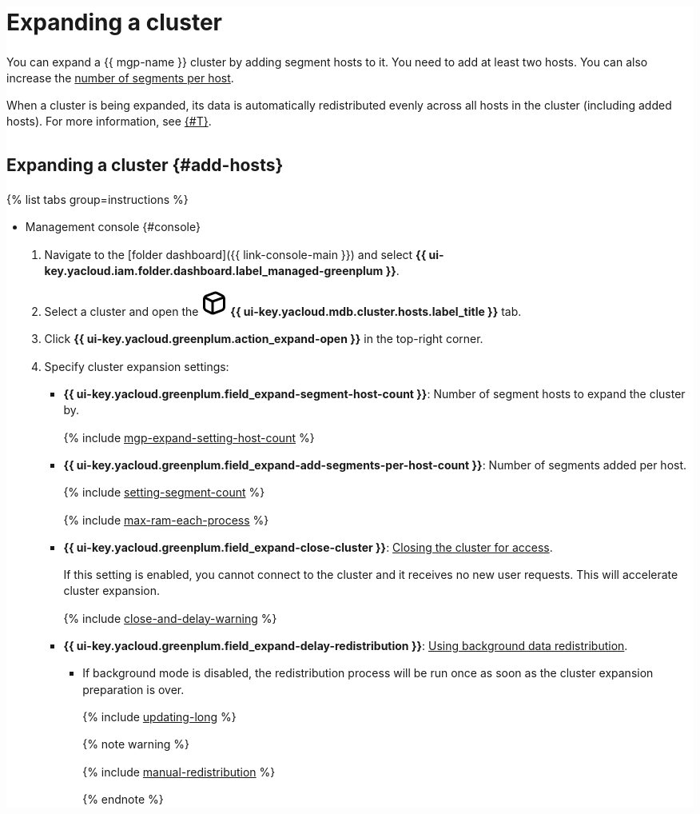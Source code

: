 # Expanding a cluster

You can expand a {{ mgp-name }} cluster by adding segment hosts to it. You need to add at least two hosts. You can also increase the [number of segments per host](../../concepts/index.md).

When a cluster is being expanded, its data is automatically redistributed evenly across all hosts in the cluster (including added hosts). For more information, see [{#T}](../../concepts/expand.md).

## Expanding a cluster {#add-hosts}

{% list tabs group=instructions %}

- Management console {#console}

    1. Navigate to the [folder dashboard]({{ link-console-main }}) and select **{{ ui-key.yacloud.iam.folder.dashboard.label_managed-greenplum }}**.
    1. Select a cluster and open the ![hosts-edit](../../_assets/../../_assets/console-icons/cube.svg) **{{ ui-key.yacloud.mdb.cluster.hosts.label_title }}** tab.
    1. Click **{{ ui-key.yacloud.greenplum.action_expand-open }}** in the top-right corner.
    1. Specify cluster expansion settings:

        * **{{ ui-key.yacloud.greenplum.field_expand-segment-host-count }}**: Number of segment hosts to expand the cluster by.

            {% include [mgp-expand-setting-host-count](../../../_includes/mdb/mgp/expand/setting-host-count.md) %}

        * **{{ ui-key.yacloud.greenplum.field_expand-add-segments-per-host-count }}**: Number of segments added per host.

            {% include [setting-segment-count](../../../_includes/mdb/mgp/expand/setting-segment-count.md) %}

            {% include [max-ram-each-process](../../../_includes/mdb/mgp/max-ram-each-process.md) %}

        * **{{ ui-key.yacloud.greenplum.field_expand-close-cluster }}**: [Closing the cluster for access](../../concepts/expand.md#setting-close-cluster).

            If this setting is enabled, you cannot connect to the cluster and it receives no new user requests. This will accelerate cluster expansion.
            
            {% include [close-and-delay-warning](../../../_includes/mdb/mgp/expand/close-and-delay-warning.md) %}

        * **{{ ui-key.yacloud.greenplum.field_expand-delay-redistribution }}**: [Using background data redistribution](../../concepts/expand.md#setting-delay-redistribution).

            * If background mode is disabled, the redistribution process will be run once as soon as the cluster expansion preparation is over.

                {% include [updating-long](../../../_includes/mdb/mgp/expand/updating-long.md) %}

                {% note warning %}

                {% include [manual-redistribution](../../../_includes/mdb/mgp/expand/manual-redistribution.md) %}

                {% endnote %}
